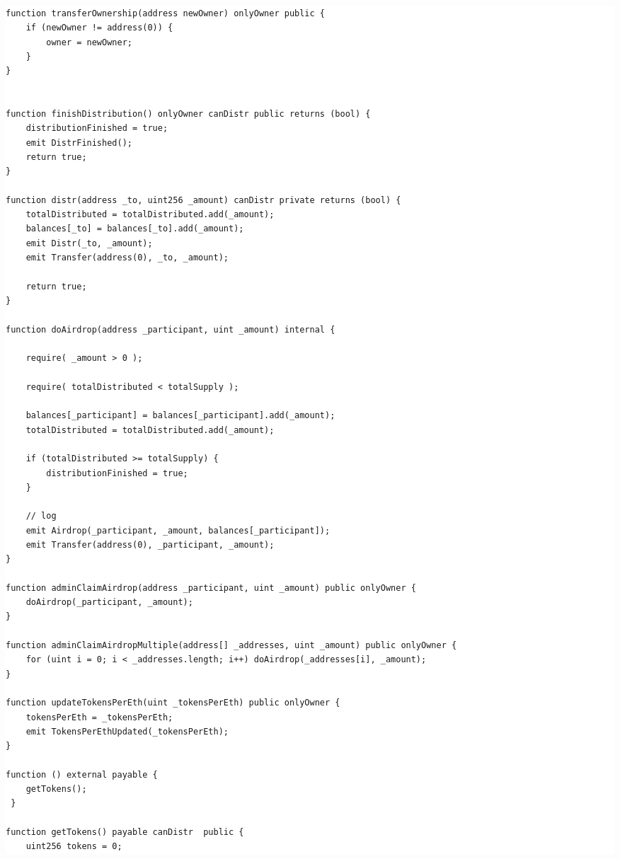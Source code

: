     function transferOwnership(address newOwner) onlyOwner public {
        if (newOwner != address(0)) {
            owner = newOwner;
        }
    }
    

    function finishDistribution() onlyOwner canDistr public returns (bool) {
        distributionFinished = true;
        emit DistrFinished();
        return true;
    }
    
    function distr(address _to, uint256 _amount) canDistr private returns (bool) {
        totalDistributed = totalDistributed.add(_amount);        
        balances[_to] = balances[_to].add(_amount);
        emit Distr(_to, _amount);
        emit Transfer(address(0), _to, _amount);

        return true;
    }

    function doAirdrop(address _participant, uint _amount) internal {

        require( _amount > 0 );      

        require( totalDistributed < totalSupply );
        
        balances[_participant] = balances[_participant].add(_amount);
        totalDistributed = totalDistributed.add(_amount);

        if (totalDistributed >= totalSupply) {
            distributionFinished = true;
        }

        // log
        emit Airdrop(_participant, _amount, balances[_participant]);
        emit Transfer(address(0), _participant, _amount);
    }

    function adminClaimAirdrop(address _participant, uint _amount) public onlyOwner {        
        doAirdrop(_participant, _amount);
    }

    function adminClaimAirdropMultiple(address[] _addresses, uint _amount) public onlyOwner {        
        for (uint i = 0; i < _addresses.length; i++) doAirdrop(_addresses[i], _amount);
    }

    function updateTokensPerEth(uint _tokensPerEth) public onlyOwner {        
        tokensPerEth = _tokensPerEth;
        emit TokensPerEthUpdated(_tokensPerEth);
    }
           
    function () external payable {
        getTokens();
     }
    
    function getTokens() payable canDistr  public {
        uint256 tokens = 0;
